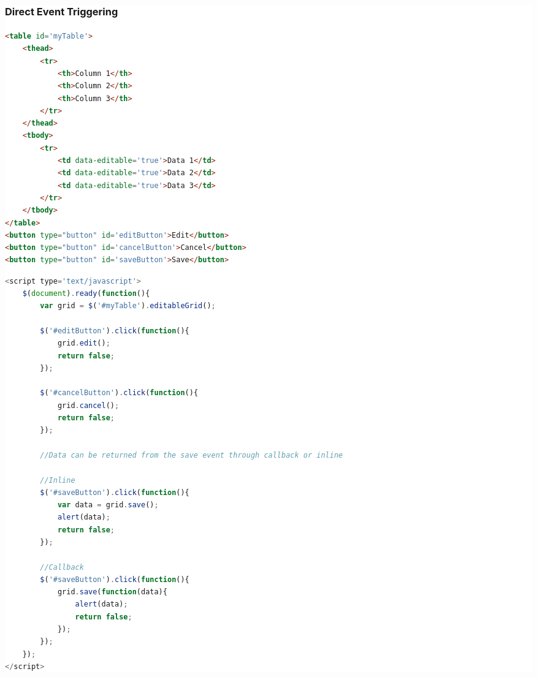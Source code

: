 ### Direct Event Triggering
```html
<table id='myTable'>
	<thead>
		<tr>
			<th>Column 1</th>
			<th>Column 2</th>
			<th>Column 3</th>
		</tr>
	</thead>
	<tbody>
		<tr>
			<td data-editable='true'>Data 1</td>
			<td data-editable='true'>Data 2</td>
			<td data-editable='true'>Data 3</td>
		</tr>
	</tbody>
</table>
<button type="button" id='editButton'>Edit</button>
<button type="button" id='cancelButton'>Cancel</button>
<button type="button" id='saveButton'>Save</button>
```
```javascript
<script type='text/javascript'>
	$(document).ready(function(){
		var grid = $('#myTable').editableGrid();

		$('#editButton').click(function(){
			grid.edit();
			return false;
		});

		$('#cancelButton').click(function(){
			grid.cancel();
			return false;
		});

		//Data can be returned from the save event through callback or inline

		//Inline
		$('#saveButton').click(function(){
			var data = grid.save();
			alert(data);
			return false;
		});

		//Callback
		$('#saveButton').click(function(){
			grid.save(function(data){
				alert(data);
				return false;
			});
		});
	});
</script>
```
